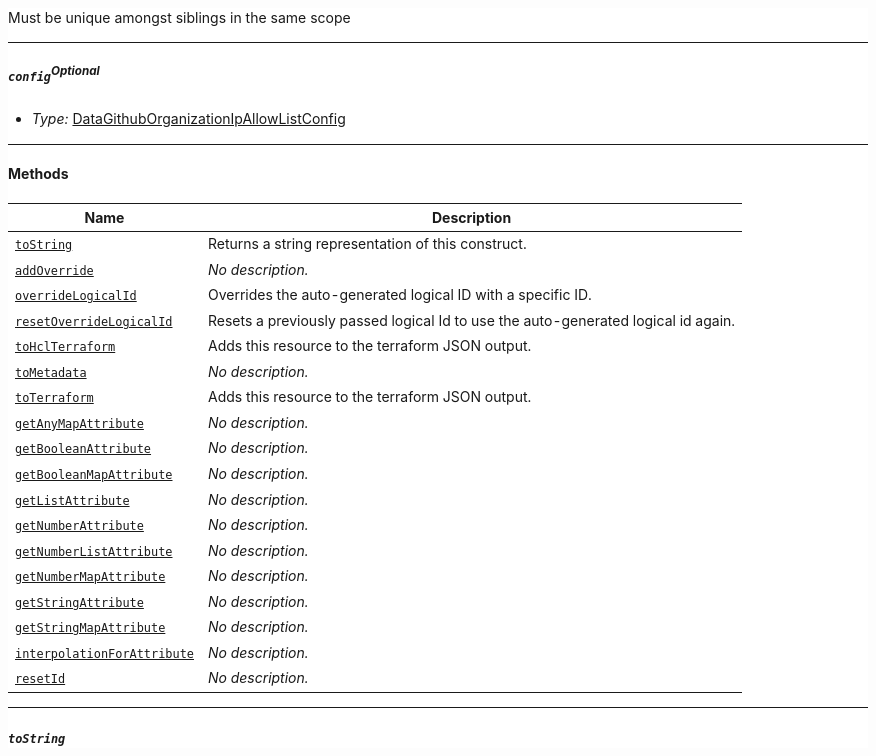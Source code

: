 Must be unique amongst siblings in the same scope

---

##### `config`<sup>Optional</sup> <a name="config" id="@cdktf/provider-github.dataGithubOrganizationIpAllowList.DataGithubOrganizationIpAllowList.Initializer.parameter.config"></a>

- *Type:* <a href="#@cdktf/provider-github.dataGithubOrganizationIpAllowList.DataGithubOrganizationIpAllowListConfig">DataGithubOrganizationIpAllowListConfig</a>

---

#### Methods <a name="Methods" id="Methods"></a>

| **Name** | **Description** |
| --- | --- |
| <code><a href="#@cdktf/provider-github.dataGithubOrganizationIpAllowList.DataGithubOrganizationIpAllowList.toString">toString</a></code> | Returns a string representation of this construct. |
| <code><a href="#@cdktf/provider-github.dataGithubOrganizationIpAllowList.DataGithubOrganizationIpAllowList.addOverride">addOverride</a></code> | *No description.* |
| <code><a href="#@cdktf/provider-github.dataGithubOrganizationIpAllowList.DataGithubOrganizationIpAllowList.overrideLogicalId">overrideLogicalId</a></code> | Overrides the auto-generated logical ID with a specific ID. |
| <code><a href="#@cdktf/provider-github.dataGithubOrganizationIpAllowList.DataGithubOrganizationIpAllowList.resetOverrideLogicalId">resetOverrideLogicalId</a></code> | Resets a previously passed logical Id to use the auto-generated logical id again. |
| <code><a href="#@cdktf/provider-github.dataGithubOrganizationIpAllowList.DataGithubOrganizationIpAllowList.toHclTerraform">toHclTerraform</a></code> | Adds this resource to the terraform JSON output. |
| <code><a href="#@cdktf/provider-github.dataGithubOrganizationIpAllowList.DataGithubOrganizationIpAllowList.toMetadata">toMetadata</a></code> | *No description.* |
| <code><a href="#@cdktf/provider-github.dataGithubOrganizationIpAllowList.DataGithubOrganizationIpAllowList.toTerraform">toTerraform</a></code> | Adds this resource to the terraform JSON output. |
| <code><a href="#@cdktf/provider-github.dataGithubOrganizationIpAllowList.DataGithubOrganizationIpAllowList.getAnyMapAttribute">getAnyMapAttribute</a></code> | *No description.* |
| <code><a href="#@cdktf/provider-github.dataGithubOrganizationIpAllowList.DataGithubOrganizationIpAllowList.getBooleanAttribute">getBooleanAttribute</a></code> | *No description.* |
| <code><a href="#@cdktf/provider-github.dataGithubOrganizationIpAllowList.DataGithubOrganizationIpAllowList.getBooleanMapAttribute">getBooleanMapAttribute</a></code> | *No description.* |
| <code><a href="#@cdktf/provider-github.dataGithubOrganizationIpAllowList.DataGithubOrganizationIpAllowList.getListAttribute">getListAttribute</a></code> | *No description.* |
| <code><a href="#@cdktf/provider-github.dataGithubOrganizationIpAllowList.DataGithubOrganizationIpAllowList.getNumberAttribute">getNumberAttribute</a></code> | *No description.* |
| <code><a href="#@cdktf/provider-github.dataGithubOrganizationIpAllowList.DataGithubOrganizationIpAllowList.getNumberListAttribute">getNumberListAttribute</a></code> | *No description.* |
| <code><a href="#@cdktf/provider-github.dataGithubOrganizationIpAllowList.DataGithubOrganizationIpAllowList.getNumberMapAttribute">getNumberMapAttribute</a></code> | *No description.* |
| <code><a href="#@cdktf/provider-github.dataGithubOrganizationIpAllowList.DataGithubOrganizationIpAllowList.getStringAttribute">getStringAttribute</a></code> | *No description.* |
| <code><a href="#@cdktf/provider-github.dataGithubOrganizationIpAllowList.DataGithubOrganizationIpAllowList.getStringMapAttribute">getStringMapAttribute</a></code> | *No description.* |
| <code><a href="#@cdktf/provider-github.dataGithubOrganizationIpAllowList.DataGithubOrganizationIpAllowList.interpolationForAttribute">interpolationForAttribute</a></code> | *No description.* |
| <code><a href="#@cdktf/provider-github.dataGithubOrganizationIpAllowList.DataGithubOrganizationIpAllowList.resetId">resetId</a></code> | *No description.* |

---

##### `toString` <a name="toString" id="@cdktf/provider-github.dataGithubOrganizationIpAllowList.DataGithubOrganizationIpAllowList.toString"></a>
